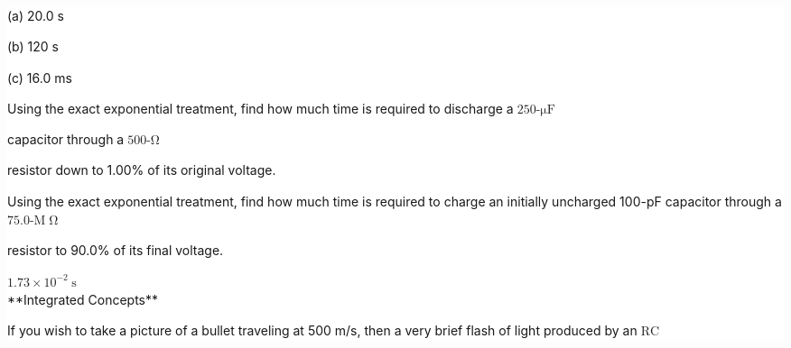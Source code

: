 
</div>
<div data-type="solution" class="solution" markdown="1">
(a) 20.0 s

(b) 120 s

(c) 16.0 ms

</div>
</div>

<div data-type="exercise" class="exercise" data-element-type="problems-exercises">
<div data-type="problem" class="problem" markdown="1">
Using the exact exponential treatment, find how much time is required to discharge a <math xmlns="http://www.w3.org/1998/Math/MathML"><semantics><mrow><mrow><mrow><mtext>250-μF</mtext></mrow></mrow><mrow /></mrow><annotation encoding="StarMath 5.0"> size 12{"250"-mF} {}</annotation></semantics></math>

 capacitor through a <math xmlns="http://www.w3.org/1998/Math/MathML"><semantics><mrow><mrow><mrow><mtext>500-Ω</mtext></mrow></mrow><mrow /></mrow><annotation encoding="StarMath 5.0"> size 12{"500"- %OMEGA } {}</annotation></semantics></math>

 resistor down to 1.00% of its original voltage.

</div>
</div>

<div data-type="exercise" class="exercise" data-element-type="problems-exercises">
<div data-type="problem" class="problem" markdown="1">
Using the exact exponential treatment, find how much time is required to charge an initially uncharged 100-pF capacitor through a <math xmlns="http://www.w3.org/1998/Math/MathML"><semantics><mrow><mrow><mrow><mtext>75</mtext><mtext>.</mtext><mn>0</mn><mtext>-M</mtext><mo stretchy="false">Ω</mo></mrow></mrow><mrow /></mrow><annotation encoding="StarMath 5.0"> size 12{"75" "." 0"-M" %OMEGA } {}</annotation></semantics></math>

 resistor to 90.0% of its final voltage.

</div>
<div data-type="solution" class="solution" markdown="1">
<math xmlns="http://www.w3.org/1998/Math/MathML"> <semantics> <mrow> <mrow> <mrow> <mn>1</mn> <mtext>.</mtext> <mrow> <mtext>73</mtext> <mo stretchy="false">×</mo> <msup> <mtext>10</mtext> <mrow> <mrow> <mo stretchy="false">−</mo> <mn>2</mn> </mrow> </mrow> </msup> </mrow><mspace width="0.25em" /> <mtext> s</mtext> </mrow> </mrow> <mrow /> </mrow> <annotation encoding="StarMath 5.0"> size 12{1 "." "73" times "10" rSup { size 8{ - 2} } " s"} {}</annotation> </semantics> </math>

</div>
</div>

<div data-type="exercise" class="exercise" data-element-type="problems-exercises">
<div data-type="problem" class="problem" markdown="1">
**Integrated Concepts**

If you wish to take a picture of a bullet traveling at 500 m/s, then a very brief flash of light produced by an <math xmlns="http://www.w3.org/1998/Math/MathML"><semantics><mrow><mrow><mstyle fontstyle="italic"><mrow><mtext>RC</mtext></mrow></mstyle></mrow><mrow /></mrow><annotation encoding="StarMath 5.0"> size 12{ ital "RC"} {}</annotation></semantics></math>
